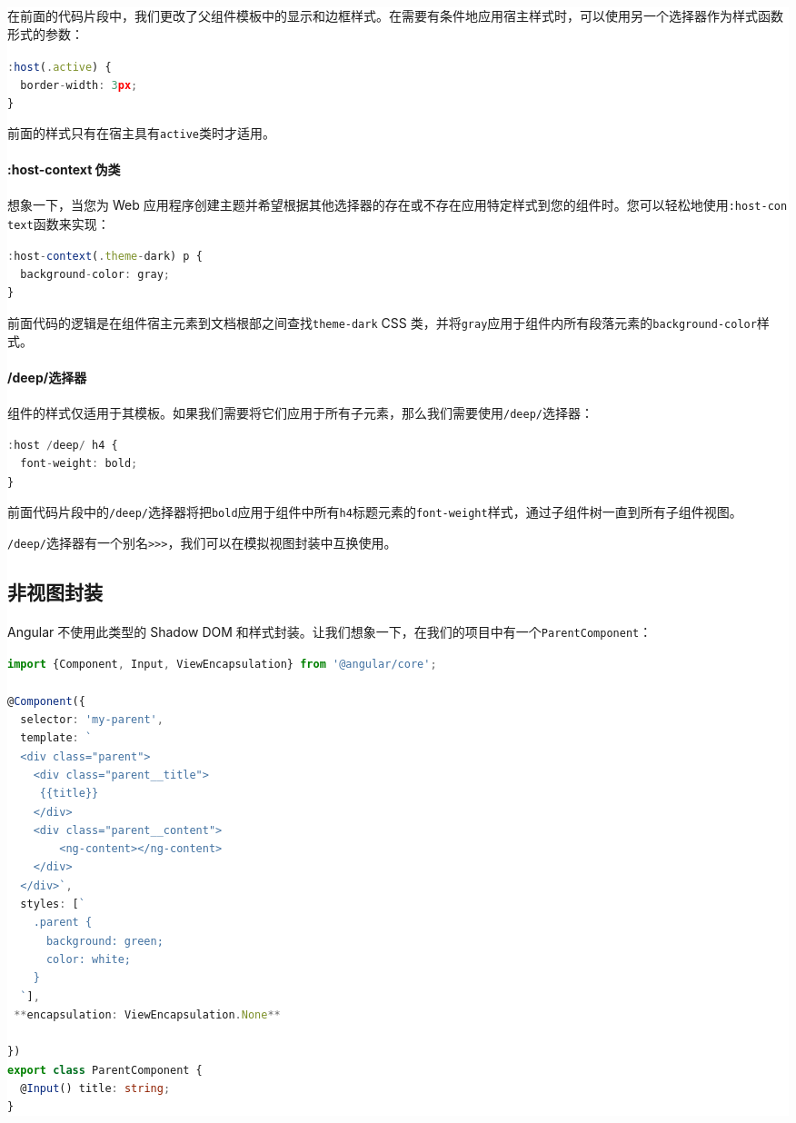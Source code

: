 在前面的代码片段中，我们更改了父组件模板中的显示和边框样式。在需要有条件地应用宿主样式时，可以使用另一个选择器作为样式函数形式的参数：

```ts
:host(.active) { 
  border-width: 3px; 
} 

```

前面的样式只有在宿主具有`active`类时才适用。

#### :host-context 伪类

想象一下，当您为 Web 应用程序创建主题并希望根据其他选择器的存在或不存在应用特定样式到您的组件时。您可以轻松地使用`:host-context`函数来实现：

```ts
:host-context(.theme-dark) p { 
  background-color: gray; 
} 

```

前面代码的逻辑是在组件宿主元素到文档根部之间查找`theme-dark` CSS 类，并将`gray`应用于组件内所有段落元素的`background-color`样式。

#### /deep/选择器

组件的样式仅适用于其模板。如果我们需要将它们应用于所有子元素，那么我们需要使用`/deep/`选择器：

```ts
:host /deep/ h4 { 
  font-weight: bold; 
} 

```

前面代码片段中的`/deep/`选择器将把`bold`应用于组件中所有`h4`标题元素的`font-weight`样式，通过子组件树一直到所有子组件视图。

`/deep/`选择器有一个别名`>>>`，我们可以在模拟视图封装中互换使用。

## 非视图封装

Angular 不使用此类型的 Shadow DOM 和样式封装。让我们想象一下，在我们的项目中有一个`ParentComponent`：

```ts
import {Component, Input, ViewEncapsulation} from '@angular/core'; 

@Component({ 
  selector: 'my-parent', 
  template: ` 
  <div class="parent"> 
    <div class="parent__title"> 
     {{title}} 
    </div> 
    <div class="parent__content"> 
        <ng-content></ng-content> 
    </div> 
  </div>`, 
  styles: [` 
    .parent { 
      background: green; 
      color: white; 
    } 
  `], 
 **encapsulation: ViewEncapsulation.None** 

}) 
export class ParentComponent { 
  @Input() title: string; 
} 
```